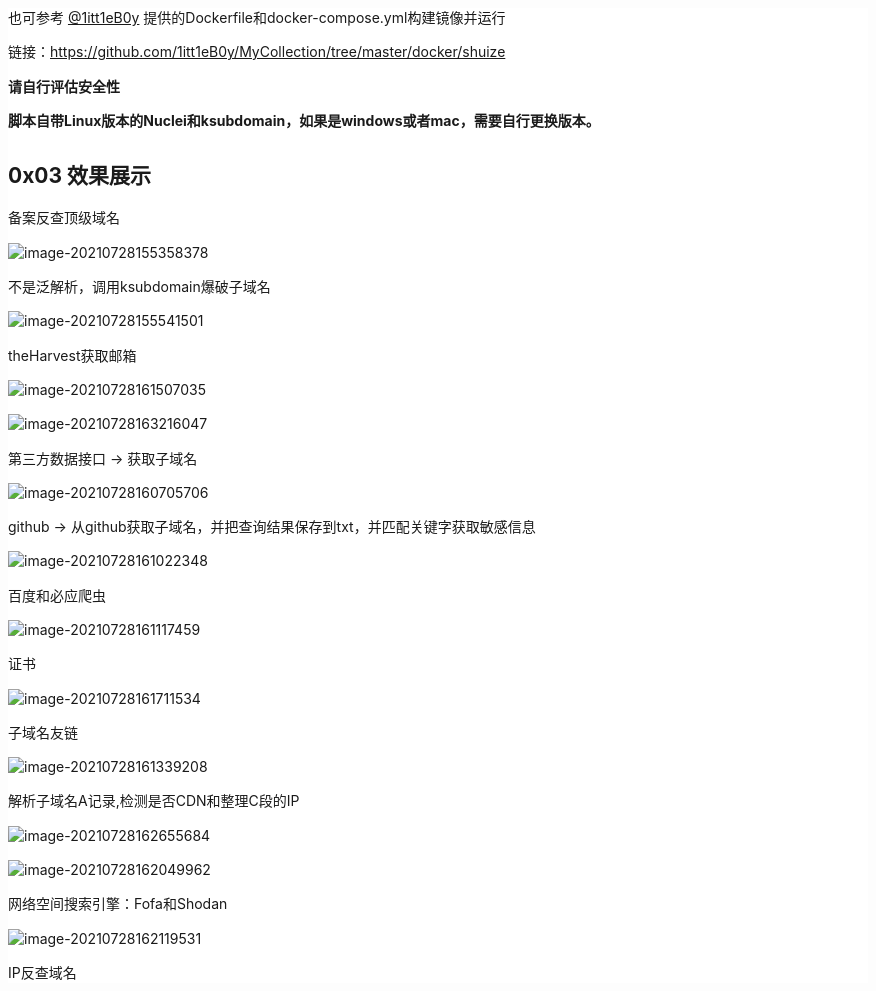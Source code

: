 也可参考 [@1itt1eB0y](https://github.com/1itt1eB0y) 提供的Dockerfile和docker-compose.yml构建镜像并运行

链接：https://github.com/1itt1eB0y/MyCollection/tree/master/docker/shuize

**请自行评估安全性**

**脚本自带Linux版本的Nuclei和ksubdomain，如果是windows或者mac，需要自行更换版本。**

## 0x03 效果展示

备案反查顶级域名

![image-20210728155358378](imgs/image-20210728155358378.png)

不是泛解析，调用ksubdomain爆破子域名

![image-20210728155541501](imgs/image-20210728155541501-7458943.png)

theHarvest获取邮箱

![image-20210728161507035](imgs/image-20210728161507035.png)

![image-20210728163216047](imgs/image-20210728163216047.png)

第三方数据接口 -> 获取子域名

![image-20210728160705706](imgs/image-20210728160705706.png)

github -> 从github获取子域名，并把查询结果保存到txt，并匹配关键字获取敏感信息

![image-20210728161022348](imgs/image-20210728161022348.png)

百度和必应爬虫

![image-20210728161117459](imgs/image-20210728161117459.png)

证书

![image-20210728161711534](imgs/image-20210728161711534.png)

子域名友链

![image-20210728161339208](imgs/image-20210728161339208.png)

解析子域名A记录,检测是否CDN和整理C段的IP

![image-20210728162655684](imgs/image-20210728162655684.png)

![image-20210728162049962](imgs/image-20210728162049962.png)

网络空间搜索引擎：Fofa和Shodan

![image-20210728162119531](imgs/image-20210728162119531.png)

IP反查域名
